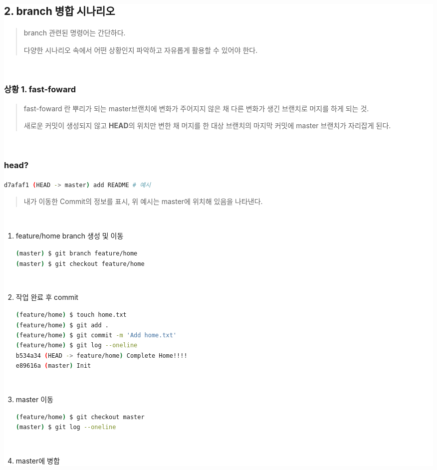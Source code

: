 ## 2. branch 병합 시나리오

> branch 관련된 명령어는 간단하다.
>
> 다양한 시나리오 속에서 어떤 상황인지 파악하고 자유롭게 활용할 수 있어야 한다.

<br>

### 상황 1. fast-foward

> fast-foward 란 뿌리가 되는 master브랜치에 변화가 주어지지 않은 채 다른 변화가 생긴 브랜치로 머지를 하게 되는 것.
>
> 새로운 커밋이 생성되지 않고 **HEAD**의 위치만 변한 채 머지를 한 대상 브랜치의 마지막 커밋에 master 브랜치가 자리잡게 된다.

<br>

### head?

``` bash
d7afaf1 (HEAD -> master) add README # 예시
```

> 내가 이동한 Commit의 정보를 표시, 위 예시는 master에 위치해 있음을 나타낸다.

<br>

1. feature/home branch 생성 및 이동

   ```bash
   (master) $ git branch feature/home
   (master) $ git checkout feature/home
   ```

   <br>

2. 작업 완료 후 commit

   ``` bash
   (feature/home) $ touch home.txt
   (feature/home) $ git add .
   (feature/home) $ git commit -m 'Add home.txt'
   (feature/home) $ git log --oneline
   b534a34 (HEAD -> feature/home) Complete Home!!!!
   e89616a (master) Init
   ```
   
   <br>
   
2. master 이동

   ```bash
   (feature/home) $ git checkout master
   (master) $ git log --oneline
   ```
   
   <br>
   
2. master에 병합
